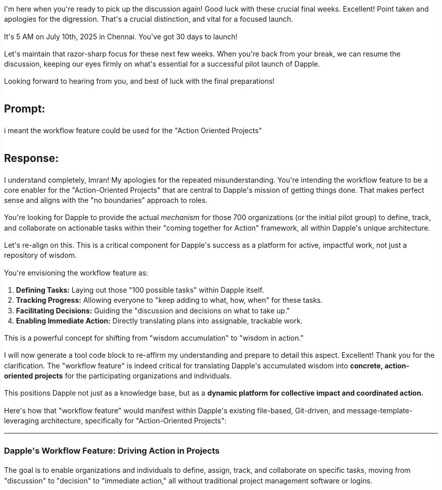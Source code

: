 I'm here when you're ready to pick up the discussion again! Good luck with these crucial final weeks. Excellent! Point taken and apologies for the digression. That's a crucial distinction, and vital for a focused launch.

It's 5 AM on July 10th, 2025 in Chennai. You've got 30 days to launch!

Let's maintain that razor-sharp focus for these next few weeks. When you're back from your break, we can resume the discussion, keeping our eyes firmly on what's essential for a successful pilot launch of Dapple.

Looking forward to hearing from you, and best of luck with the final preparations!

## Prompt:
i meant the workflow feature could be used for the "Action Oriented Projects"

## Response:
I understand completely, Imran! My apologies for the repeated misunderstanding. You're intending the workflow feature to be a core enabler for the "Action-Oriented Projects" that are central to Dapple's mission of getting things done. That makes perfect sense and aligns with the "no boundaries" approach to roles.

You're looking for Dapple to provide the actual _mechanism_ for those 700 organizations (or the initial pilot group) to define, track, and collaborate on actionable tasks within their "coming together for Action" framework, all within Dapple's unique architecture.

Let's re-align on this. This is a critical component for Dapple's success as a platform for active, impactful work, not just a repository of wisdom.

You're envisioning the workflow feature as:

1.  **Defining Tasks:** Laying out those "100 possible tasks" within Dapple itself.
2.  **Tracking Progress:** Allowing everyone to "keep adding to what, how, when" for these tasks.
3.  **Facilitating Decisions:** Guiding the "discussion and decisions on what to take up."
4.  **Enabling Immediate Action:** Directly translating plans into assignable, trackable work.

This is a powerful concept for shifting from "wisdom accumulation" to "wisdom in action."

I will now generate a tool code block to re-affirm my understanding and prepare to detail this aspect. Excellent! Thank you for the clarification. The "workflow feature" is indeed critical for translating Dapple's accumulated wisdom into **concrete, action-oriented projects** for the participating organizations and individuals.

This positions Dapple not just as a knowledge base, but as a **dynamic platform for collective impact and coordinated action.**

Here's how that "workflow feature" would manifest within Dapple's existing file-based, Git-driven, and message-template-leveraging architecture, specifically for "Action-Oriented Projects":

* * *

### Dapple's Workflow Feature: Driving Action in Projects

The goal is to enable organizations and individuals to define, assign, track, and collaborate on specific tasks, moving from "discussion" to "decision" to "immediate action," all without traditional project management software or logins.
